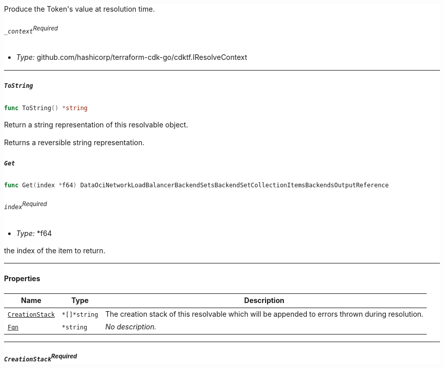 Produce the Token's value at resolution time.

###### `_context`<sup>Required</sup> <a name="_context" id="rhizo-co-terraform-provider-oci.dataOciNetworkLoadBalancerBackendSets.DataOciNetworkLoadBalancerBackendSetsBackendSetCollectionItemsBackendsList.resolve.parameter._context"></a>

- *Type:* github.com/hashicorp/terraform-cdk-go/cdktf.IResolveContext

---

##### `ToString` <a name="ToString" id="rhizo-co-terraform-provider-oci.dataOciNetworkLoadBalancerBackendSets.DataOciNetworkLoadBalancerBackendSetsBackendSetCollectionItemsBackendsList.toString"></a>

```go
func ToString() *string
```

Return a string representation of this resolvable object.

Returns a reversible string representation.

##### `Get` <a name="Get" id="rhizo-co-terraform-provider-oci.dataOciNetworkLoadBalancerBackendSets.DataOciNetworkLoadBalancerBackendSetsBackendSetCollectionItemsBackendsList.get"></a>

```go
func Get(index *f64) DataOciNetworkLoadBalancerBackendSetsBackendSetCollectionItemsBackendsOutputReference
```

###### `index`<sup>Required</sup> <a name="index" id="rhizo-co-terraform-provider-oci.dataOciNetworkLoadBalancerBackendSets.DataOciNetworkLoadBalancerBackendSetsBackendSetCollectionItemsBackendsList.get.parameter.index"></a>

- *Type:* *f64

the index of the item to return.

---


#### Properties <a name="Properties" id="Properties"></a>

| **Name** | **Type** | **Description** |
| --- | --- | --- |
| <code><a href="#rhizo-co-terraform-provider-oci.dataOciNetworkLoadBalancerBackendSets.DataOciNetworkLoadBalancerBackendSetsBackendSetCollectionItemsBackendsList.property.creationStack">CreationStack</a></code> | <code>*[]*string</code> | The creation stack of this resolvable which will be appended to errors thrown during resolution. |
| <code><a href="#rhizo-co-terraform-provider-oci.dataOciNetworkLoadBalancerBackendSets.DataOciNetworkLoadBalancerBackendSetsBackendSetCollectionItemsBackendsList.property.fqn">Fqn</a></code> | <code>*string</code> | *No description.* |

---

##### `CreationStack`<sup>Required</sup> <a name="CreationStack" id="rhizo-co-terraform-provider-oci.dataOciNetworkLoadBalancerBackendSets.DataOciNetworkLoadBalancerBackendSetsBackendSetCollectionItemsBackendsList.property.creationStack"></a>
